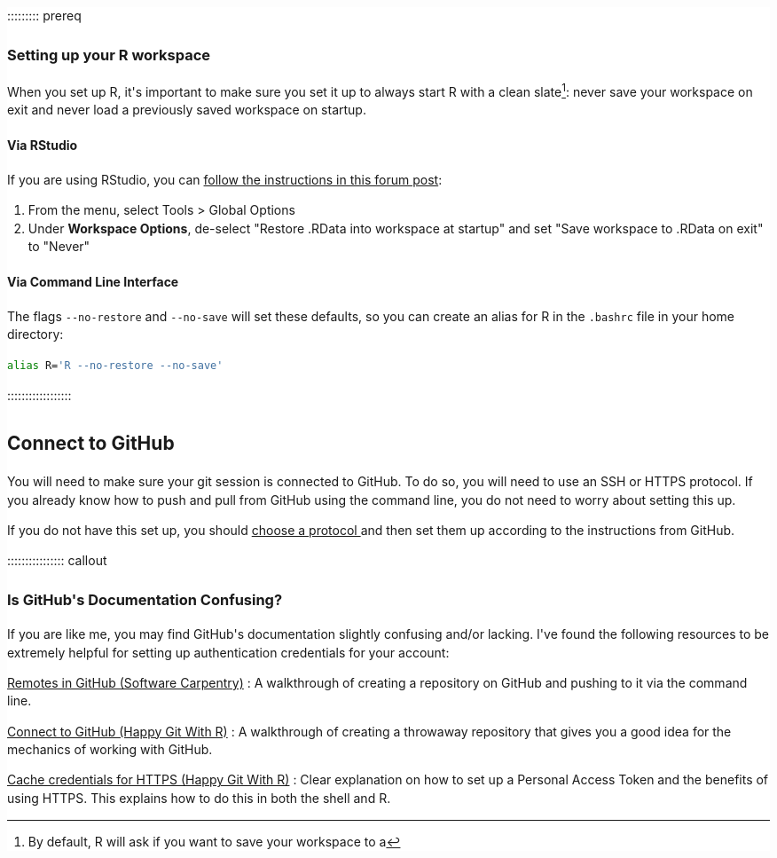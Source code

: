 ::::::::: prereq

### Setting up your R workspace

When you set up R, it's important to make sure you set it up to always start R
with a clean slate[^workspace]: never save your workspace on exit and never
load a previously saved workspace on startup.  

#### Via RStudio 

If you are using RStudio, you can [follow the instructions in this forum 
post](https://community.rstudio.com/t/first-line-of-every-r-script/799/12?u=zkamvar):

1. From the menu, select <cmd>Tools<cmd> > <cmd>Global Options</cmd>
2. Under **Workspace Options**, de-select "Restore .RData into workspace at
   startup" and set "Save workspace to .RData on exit" to "Never"

#### Via Command Line Interface

The flags `--no-restore` and `--no-save` will set these defaults, so you can 
create an alias for R in the `.bashrc` file in your home directory:

```bash
alias R='R --no-restore --no-save'
```

::::::::::::::::::

## Connect to GitHub

You will need to make sure your git session is connected to GitHub. To do so, 
you will need to use an SSH or HTTPS protocol. If you already know how to push
and pull from GitHub using the command line, you do not need to worry about 
setting this up. 

If you do not have this set up, you should [choose a protocol
](https://docs.github.com/en/github/getting-started-with-github/about-remote-repositories) 
and then set them up according to the instructions from GitHub. 

:::::::::::::::: callout

### Is GitHub's Documentation Confusing?

If you are like me, you may find GitHub's documentation slightly confusing 
and/or lacking. I've found the following resources to be extremely helpful for
setting up authentication credentials for your account:

[Remotes in GitHub (Software Carpentry)](http://swcarpentry.github.io/git-novice/07-github)
: A walkthrough of creating a repository on GitHub and pushing to it via the 
  command line.

[Connect to GitHub (Happy Git With R)](https://happygitwithr.com/push-pull-github.html)
: A walkthrough of creating a throwaway repository that gives you a good idea 
  for the mechanics of working with GitHub. 

[Cache credentials for HTTPS (Happy Git With R)](https://happygitwithr.com/credential-caching.html)
: Clear explanation on how to set up a Personal Access Token and the benefits of
  using HTTPS. This explains how to do this in both the shell and R.


[R]: https://cran.rstudio.org/
[pandoc]: https://pandoc.org/
[{sandpaper}]: https://carpentries.github.io/sandpaper/
[{pegboard}]: https://carpentries.github.io/pegboard/
[{varnish}]: https://github.com/carpentries/varnish#readme
[{tinkr}]: https://docs.ropensci.org/tinkr/
[RStudio]: https://rstudio.com/products/rstudio/download/#download
[^workspace]: By default, R will ask if you want to save your workspace to a
[^tinkr]: Note: {pegboard} requires the [{tinkr}] package from rOpenSci. It 